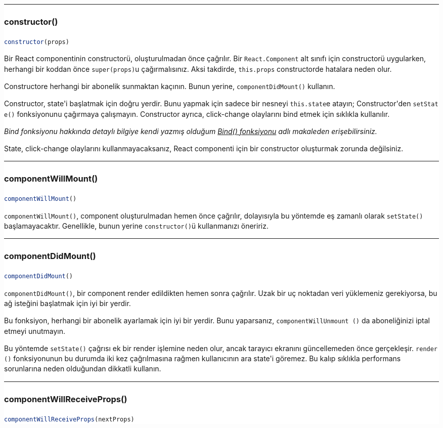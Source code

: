 * * *

<h3>constructor()</h3>

```js
constructor(props)
```

Bir React componentinin constructorü, oluşturulmadan önce çağrılır. Bir `React.Component` alt sınıfı için constructorü uygularken, herhangi bir koddan önce `super(props)`u çağırmalısınız. Aksi takdirde, `this.props` constructorde hatalara neden olur.

Constructore herhangi bir abonelik sunmaktan kaçının. Bunun yerine, `componentDidMount()` kullanın.

Constructor, state'i başlatmak için doğru yerdir. Bunu yapmak için sadece bir nesneyi `this.state`e atayın; Constructor'den `setState()` fonksiyonunu çağırmaya çalışmayın. Constructor ayrıca, click-change olaylarını bind etmek için sıklıkla kullanılır.

<i>Bind fonksiyonu hakkında detaylı bilgiye kendi yazmış olduğum <a href="https://omergulcicek.com/blog/bind-fonksiyonu">Bind() fonksiyonu</a> adlı makaleden erişebilirsiniz.</i>

State, click-change olaylarını kullanmayacaksanız, React componenti için bir constructor oluşturmak zorunda değilsiniz.

* * *

<h3>componentWillMount()</h3>

```js
componentWillMount()
```

`componentWillMount()`, component oluşturulmadan hemen önce çağrılır, dolayısıyla bu yöntemde eş zamanlı olarak `setState()` başlamayacaktır. Genellikle, bunun yerine `constructor()`ü kullanmanızı öneririz.

* * *

<h3>componentDidMount()</h3>

```js
componentDidMount()
```

`componentDidMount()`, bir component render edildikten hemen sonra çağrılır. Uzak bir uç noktadan veri yüklemeniz gerekiyorsa, bu ağ isteğini başlatmak için iyi bir yerdir.

Bu fonksiyon, herhangi bir abonelik ayarlamak için iyi bir yerdir. Bunu yaparsanız, `componentWillUnmount ()` da aboneliğinizi iptal etmeyi unutmayın.

Bu yöntemde `setState()` çağrısı ek bir render işlemine neden olur, ancak tarayıcı ekranını güncellemeden önce gerçekleşir. `render()` fonksiyonunun bu durumda iki kez çağrılmasına rağmen kullanıcının ara state'i göremez. Bu kalıp sıklıkla performans sorunlarına neden olduğundan dikkatli kullanın. 

* * *

<h3>componentWillReceiveProps()</h3>

```javascript
componentWillReceiveProps(nextProps)
```
